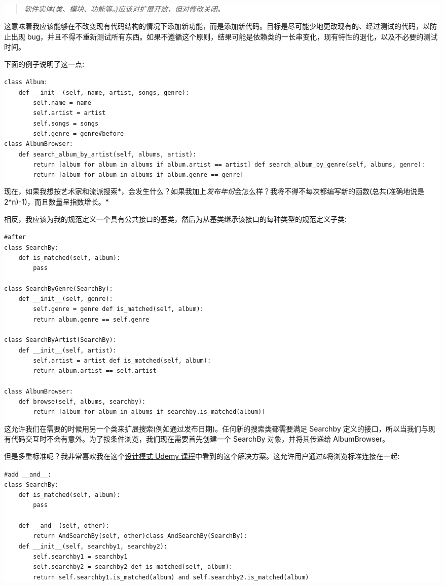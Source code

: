 > *软件实体(类、模块、功能等。)应该对扩展开放，但对修改关闭。*

这意味着我应该能够在不改变现有代码结构的情况下添加新功能，而是添加新代码。目标是尽可能少地更改现有的、经过测试的代码，以防止出现 bug，并且不得不重新测试所有东西。如果不遵循这个原则，结果可能是依赖类的一长串变化，现有特性的退化，以及不必要的测试时间。

下面的例子说明了这一点:

```
class Album:
    def __init__(self, name, artist, songs, genre):
        self.name = name
        self.artist = artist
        self.songs = songs
        self.genre = genre#before
class AlbumBrowser:
    def search_album_by_artist(self, albums, artist):
        return [album for album in albums if album.artist == artist] def search_album_by_genre(self, albums, genre):
        return [album for album in albums if album.genre == genre]
```

现在，如果我想按艺术家和流派搜索*，会发生什么？如果我加上*发布年份*会怎么样？我将不得不每次都编写新的函数(总共(准确地说是 2^n)-1)，而且数量呈指数增长。*

相反，我应该为我的规范定义一个具有公共接口的基类，然后为从基类继承该接口的每种类型的规范定义子类:

```
#after
class SearchBy:
    def is_matched(self, album):
        pass

class SearchByGenre(SearchBy):
    def __init__(self, genre):
        self.genre = genre def is_matched(self, album):
        return album.genre == self.genre

class SearchByArtist(SearchBy):
    def __init__(self, artist):
        self.artist = artist def is_matched(self, album):
        return album.artist == self.artist

class AlbumBrowser:
    def browse(self, albums, searchby):
        return [album for album in albums if searchby.is_matched(album)]
```

这允许我们在需要的时候用另一个类来扩展搜索(例如通过发布日期)。任何新的搜索类都需要满足 Searchby 定义的接口，所以当我们与现有代码交互时不会有意外。为了按条件浏览，我们现在需要首先创建一个 SearchBy 对象，并将其传递给 AlbumBrowser。

但是多重标准呢？我非常喜欢我在这个[设计模式 Udemy 课程](https://www.udemy.com/course/design-patterns-python/)中看到的这个解决方案。这允许用户通过`&`将浏览标准连接在一起:

```
#add __and__:
class SearchBy:
    def is_matched(self, album):
        pass

    def __and__(self, other):
        return AndSearchBy(self, other)class AndSearchBy(SearchBy):
    def __init__(self, searchby1, searchby2):
        self.searchby1 = searchby1
        self.searchby2 = searchby2 def is_matched(self, album):
        return self.searchby1.is_matched(album) and self.searchby2.is_matched(album)
```
